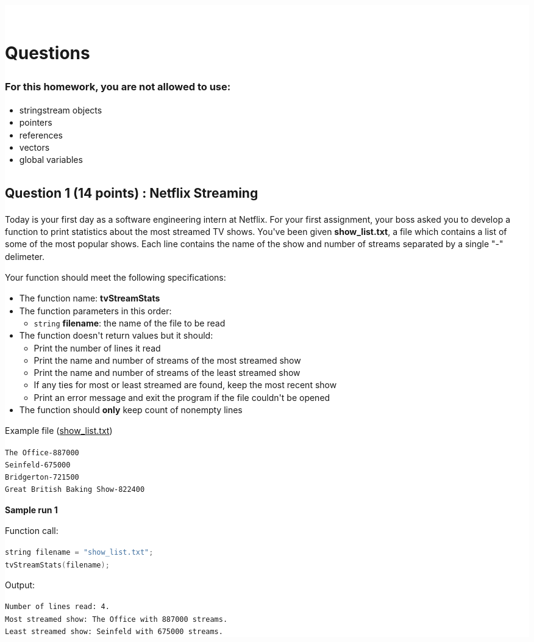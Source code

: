 
<br>

# Questions <a name="questions"></a>

### For this homework, you are not allowed to use:
* stringstream objects
* pointers
* references
* vectors
* global variables

## Question 1 (14 points) : Netflix Streaming <a name="question1"></a>

Today is your first day as a software engineering intern at Netflix. For your first assignment, your boss asked you to develop a function to print statistics about the most streamed TV shows. You've been given **show_list.txt**, a file which contains a list of some of the most popular shows. Each line contains the name of the show and number of streams separated by a single "-" delimeter.

Your function should meet the following specifications:
* The function name: **tvStreamStats**
* The function parameters in this order:
    * `string` **filename**: the name of the file to be read
* The function doesn't return values but it should:
    * Print the number of lines it read
    * Print the name and number of streams of the most streamed show
    * Print the name and number of streams of the least streamed show
    * If any ties for most or least streamed are found, keep the most recent show
    * Print an error message and exit the program if the file couldn't be opened
* The function should **only** keep count of nonempty lines

Example file ([show_list.txt](data_files/show_list.txt))
```
The Office-887000
Seinfeld-675000
Bridgerton-721500
Great British Baking Show-822400
```

**Sample run 1**

Function call:
```cpp
string filename = "show_list.txt";
tvStreamStats(filename);
```
Output:
```
Number of lines read: 4.
Most streamed show: The Office with 887000 streams.
Least streamed show: Seinfeld with 675000 streams.
```
